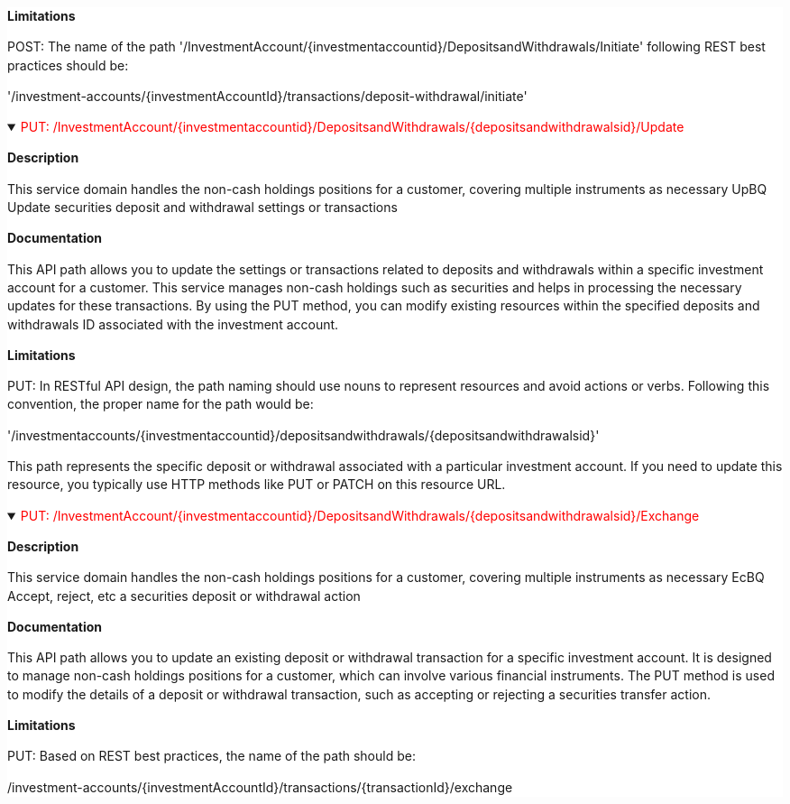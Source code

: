  **Limitations**

  POST: The name of the path '/InvestmentAccount/{investmentaccountid}/DepositsandWithdrawals/Initiate' following REST best practices should be:

'/investment-accounts/{investmentAccountId}/transactions/deposit-withdrawal/initiate'

</details>

<details open>
  <summary><span style='color:red;'>PUT: /InvestmentAccount/{investmentaccountid}/DepositsandWithdrawals/{depositsandwithdrawalsid}/Update</span></summary>

  **Description**

  This service domain handles the non-cash holdings positions for a customer, covering multiple instruments as necessary UpBQ Update securities deposit and withdrawal settings or transactions

  **Documentation**

  This API path allows you to update the settings or transactions related to deposits and withdrawals within a specific investment account for a customer. This service manages non-cash holdings such as securities and helps in processing the necessary updates for these transactions. By using the PUT method, you can modify existing resources within the specified deposits and withdrawals ID associated with the investment account.

  **Limitations**

  PUT: In RESTful API design, the path naming should use nouns to represent resources and avoid actions or verbs. Following this convention, the proper name for the path would be:

'/investmentaccounts/{investmentaccountid}/depositsandwithdrawals/{depositsandwithdrawalsid}'

This path represents the specific deposit or withdrawal associated with a particular investment account. If you need to update this resource, you typically use HTTP methods like PUT or PATCH on this resource URL.

</details>

<details open>
  <summary><span style='color:red;'>PUT: /InvestmentAccount/{investmentaccountid}/DepositsandWithdrawals/{depositsandwithdrawalsid}/Exchange</span></summary>

  **Description**

  This service domain handles the non-cash holdings positions for a customer, covering multiple instruments as necessary EcBQ Accept, reject, etc a securities deposit or withdrawal action

  **Documentation**

  This API path allows you to update an existing deposit or withdrawal transaction for a specific investment account. It is designed to manage non-cash holdings positions for a customer, which can involve various financial instruments. The PUT method is used to modify the details of a deposit or withdrawal transaction, such as accepting or rejecting a securities transfer action.

  **Limitations**

  PUT: Based on REST best practices, the name of the path should be:

/investment-accounts/{investmentAccountId}/transactions/{transactionId}/exchange
